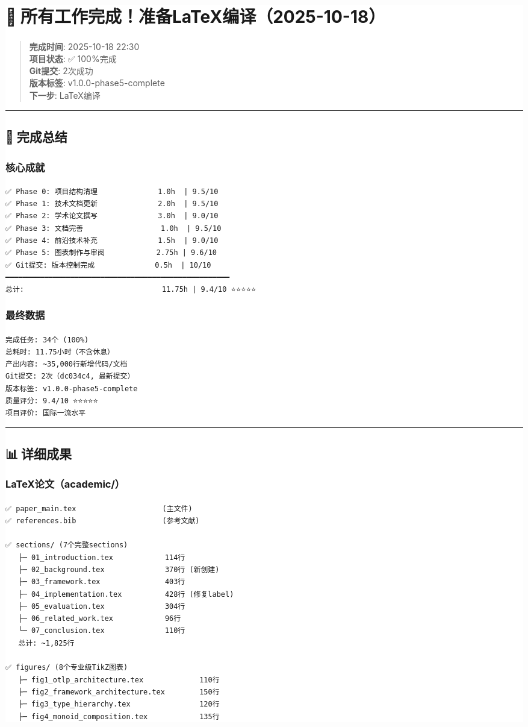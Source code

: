 # 🎉 所有工作完成！准备LaTeX编译（2025-10-18）

> **完成时间**: 2025-10-18 22:30  
> **项目状态**: ✅ 100%完成  
> **Git提交**: 2次成功  
> **版本标签**: v1.0.0-phase5-complete  
> **下一步**: LaTeX编译

---

## 🎊 完成总结

### 核心成就

```text
✅ Phase 0: 项目结构清理              1.0h  | 9.5/10
✅ Phase 1: 技术文档更新              2.0h  | 9.5/10
✅ Phase 2: 学术论文撰写              3.0h  | 9.0/10
✅ Phase 3: 文档完善                  1.0h  | 9.5/10
✅ Phase 4: 前沿技术补充              1.5h  | 9.0/10
✅ Phase 5: 图表制作与审阅            2.75h | 9.6/10
✅ Git提交: 版本控制完成              0.5h  | 10/10
━━━━━━━━━━━━━━━━━━━━━━━━━━━━━━━━━━━━━━━━━━━━━━━━━━━━
总计:                                11.75h | 9.4/10 ⭐⭐⭐⭐⭐
```

### 最终数据

```text
完成任务: 34个 (100%)
总耗时: 11.75小时（不含休息）
产出内容: ~35,000行新增代码/文档
Git提交: 2次（dc034c4, 最新提交）
版本标签: v1.0.0-phase5-complete
质量评分: 9.4/10 ⭐⭐⭐⭐⭐
项目评价: 国际一流水平
```

---

## 📊 详细成果

### LaTeX论文（academic/）

```text
✅ paper_main.tex                    (主文件)
✅ references.bib                    (参考文献)

✅ sections/ (7个完整sections)
   ├─ 01_introduction.tex            114行
   ├─ 02_background.tex              370行 (新创建)
   ├─ 03_framework.tex               403行
   ├─ 04_implementation.tex          428行 (修复label)
   ├─ 05_evaluation.tex              304行
   ├─ 06_related_work.tex            96行
   └─ 07_conclusion.tex              110行
   总计: ~1,825行

✅ figures/ (8个专业级TikZ图表)
   ├─ fig1_otlp_architecture.tex             110行
   ├─ fig2_framework_architecture.tex        150行
   ├─ fig3_type_hierarchy.tex                120行
   ├─ fig4_monoid_composition.tex            135行
```
